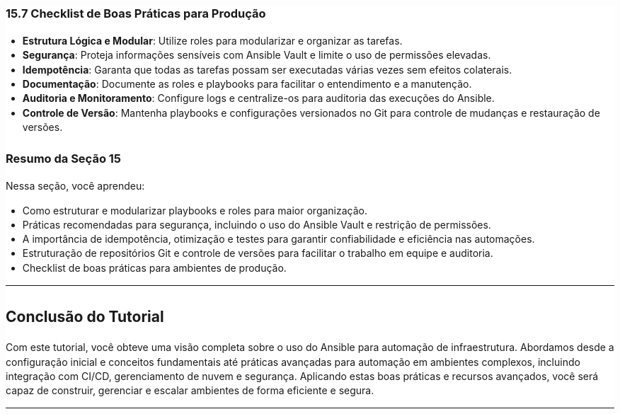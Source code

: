 ### **15.7 Checklist de Boas Práticas para Produção**

- **Estrutura Lógica e Modular**: Utilize roles para modularizar e organizar as tarefas.
- **Segurança**: Proteja informações sensíveis com Ansible Vault e limite o uso de permissões elevadas.
- **Idempotência**: Garanta que todas as tarefas possam ser executadas várias vezes sem efeitos colaterais.
- **Documentação**: Documente as roles e playbooks para facilitar o entendimento e a manutenção.
- **Auditoria e Monitoramento**: Configure logs e centralize-os para auditoria das execuções do Ansible.
- **Controle de Versão**: Mantenha playbooks e configurações versionados no Git para controle de mudanças e restauração de versões.

### **Resumo da Seção 15**

Nessa seção, você aprendeu:
- Como estruturar e modularizar playbooks e roles para maior organização.
- Práticas recomendadas para segurança, incluindo o uso do Ansible Vault e restrição de permissões.
- A importância de idempotência, otimização e testes para garantir confiabilidade e eficiência nas automações.
- Estruturação de repositórios Git e controle de versões para facilitar o trabalho em equipe e auditoria.
- Checklist de boas práticas para ambientes de produção.

---

## **Conclusão do Tutorial**

Com este tutorial, você obteve uma visão completa sobre o uso do Ansible para automação de infraestrutura. Abordamos desde a configuração inicial e conceitos fundamentais até práticas avançadas para automação em ambientes complexos, incluindo integração com CI/CD, gerenciamento de nuvem e segurança. Aplicando estas boas práticas e recursos avançados, você será capaz de construir, gerenciar e escalar ambientes de forma eficiente e segura.

---
